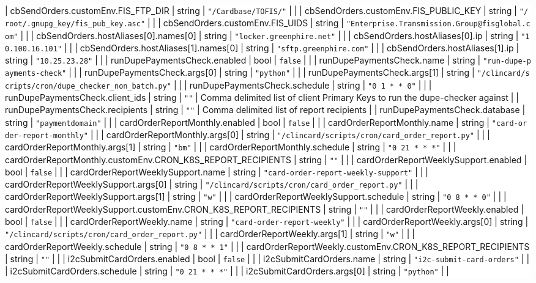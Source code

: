 | cbSendOrders.customEnv.FIS_FTP_DIR | string | `"/Cardbase/TOFIS/"` |  |
| cbSendOrders.customEnv.FIS_PUBLIC_KEY | string | `"/root/.gnupg_key/fis_pub_key.asc"` |  |
| cbSendOrders.customEnv.FIS_UIDS | string | `"Enterprise.Transmission.Group@fisglobal.com"` |  |
| cbSendOrders.hostAliases[0].names[0] | string | `"locker.greenphire.net"` |  |
| cbSendOrders.hostAliases[0].ip | string | `"10.100.16.101"` |  |
| cbSendOrders.hostAliases[1].names[0] | string | `"sftp.greenphire.com"` |  |
| cbSendOrders.hostAliases[1].ip | string | `"10.25.23.28"` |  |
| runDupePaymentsCheck.enabled | bool | `false` |  |
| runDupePaymentsCheck.name | string | `"run-dupe-payments-check"` |  |
| runDupePaymentsCheck.args[0] | string | `"python"` |  |
| runDupePaymentsCheck.args[1] | string | `"/clincard/scripts/cron/dupe_checker_non_batch.py"` |  |
| runDupePaymentsCheck.schedule | string | `"0 1 * * 0"` |  |
| runDupePaymentsCheck.client_ids | string | `""` | Comma delimited list of client Primary Keys to run the dupe-checker against |
| runDupePaymentsCheck.recipients | string | `""` | Comma delimited list of report recipients |
| runDupePaymentsCheck.database | string | `"paymentdomain"` |  |
| cardOrderReportMonthly.enabled | bool | `false` |  |
| cardOrderReportMonthly.name | string | `"card-order-report-monthly"` |  |
| cardOrderReportMonthly.args[0] | string | `"/clincard/scripts/cron/card_order_report.py"` |  |
| cardOrderReportMonthly.args[1] | string | `"bm"` |  |
| cardOrderReportMonthly.schedule | string | `"0 21 * * *"` |  |
| cardOrderReportMonthly.customEnv.CRON_K8S_REPORT_RECIPIENTS | string | `""` |  |
| cardOrderReportWeeklySupport.enabled | bool | `false` |  |
| cardOrderReportWeeklySupport.name | string | `"card-order-report-weekly-support"` |  |
| cardOrderReportWeeklySupport.args[0] | string | `"/clincard/scripts/cron/card_order_report.py"` |  |
| cardOrderReportWeeklySupport.args[1] | string | `"w"` |  |
| cardOrderReportWeeklySupport.schedule | string | `"0 8 * * 0"` |  |
| cardOrderReportWeeklySupport.customEnv.CRON_K8S_REPORT_RECIPIENTS | string | `""` |  |
| cardOrderReportWeekly.enabled | bool | `false` |  |
| cardOrderReportWeekly.name | string | `"card-order-report-weekly"` |  |
| cardOrderReportWeekly.args[0] | string | `"/clincard/scripts/cron/card_order_report.py"` |  |
| cardOrderReportWeekly.args[1] | string | `"w"` |  |
| cardOrderReportWeekly.schedule | string | `"0 8 * * 1"` |  |
| cardOrderReportWeekly.customEnv.CRON_K8S_REPORT_RECIPIENTS | string | `""` |  |
| i2cSubmitCardOrders.enabled | bool | `false` |  |
| i2cSubmitCardOrders.name | string | `"i2c-submit-card-orders"` |  |
| i2cSubmitCardOrders.schedule | string | `"0 21 * * *"` |  |
| i2cSubmitCardOrders.args[0] | string | `"python"` |  |